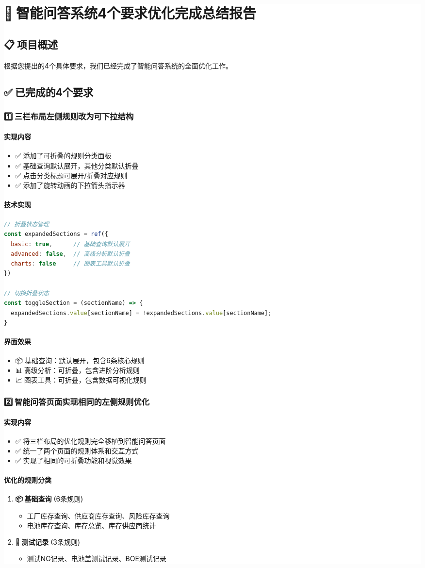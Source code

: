 # 🎉 智能问答系统4个要求优化完成总结报告

## 📋 项目概述

根据您提出的4个具体要求，我们已经完成了智能问答系统的全面优化工作。

## ✅ 已完成的4个要求

### 1️⃣ **三栏布局左侧规则改为可下拉结构**

#### 实现内容
- ✅ 添加了可折叠的规则分类面板
- ✅ 基础查询默认展开，其他分类默认折叠
- ✅ 点击分类标题可展开/折叠对应规则
- ✅ 添加了旋转动画的下拉箭头指示器

#### 技术实现
```javascript
// 折叠状态管理
const expandedSections = ref({
  basic: true,      // 基础查询默认展开
  advanced: false,  // 高级分析默认折叠
  charts: false     // 图表工具默认折叠
})

// 切换折叠状态
const toggleSection = (sectionName) => {
  expandedSections.value[sectionName] = !expandedSections.value[sectionName];
}
```

#### 界面效果
- 📦 基础查询：默认展开，包含6条核心规则
- 📊 高级分析：可折叠，包含进阶分析规则
- 📈 图表工具：可折叠，包含数据可视化规则

### 2️⃣ **智能问答页面实现相同的左侧规则优化**

#### 实现内容
- ✅ 将三栏布局的优化规则完全移植到智能问答页面
- ✅ 统一了两个页面的规则体系和交互方式
- ✅ 实现了相同的可折叠功能和视觉效果

#### 优化的规则分类
1. **📦 基础查询** (6条规则)
   - 工厂库存查询、供应商库存查询、风险库存查询
   - 电池库存查询、库存总览、库存供应商统计

2. **🧪 测试记录** (3条规则)
   - 测试NG记录、电池盖测试记录、BOE测试记录
